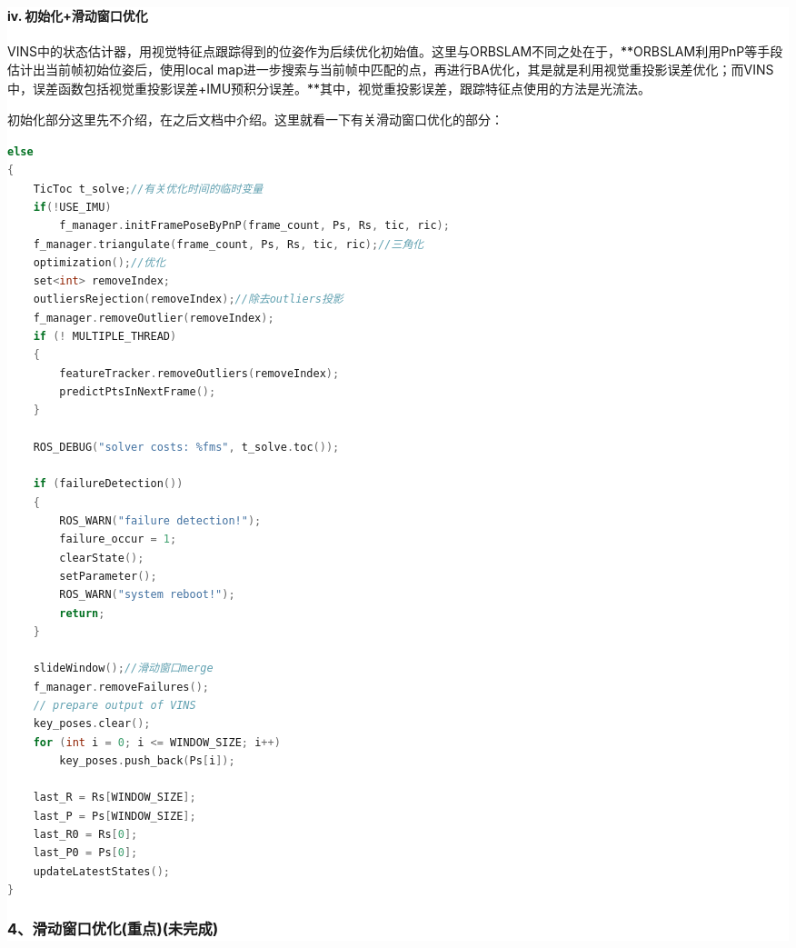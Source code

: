 #### iv. 初始化+滑动窗口优化

​	VINS中的状态估计器，用视觉特征点跟踪得到的位姿作为后续优化初始值。这里与ORBSLAM不同之处在于，**ORBSLAM利用PnP等手段估计出当前帧初始位姿后，使用local map进一步搜索与当前帧中匹配的点，再进行BA优化，其是就是利用视觉重投影误差优化；而VINS中，误差函数包括视觉重投影误差+IMU预积分误差。**其中，视觉重投影误差，跟踪特征点使用的方法是光流法。

初始化部分这里先不介绍，在之后文档中介绍。这里就看一下有关滑动窗口优化的部分：

```c++
else
{
    TicToc t_solve;//有关优化时间的临时变量
    if(!USE_IMU)
        f_manager.initFramePoseByPnP(frame_count, Ps, Rs, tic, ric);
    f_manager.triangulate(frame_count, Ps, Rs, tic, ric);//三角化
    optimization();//优化
    set<int> removeIndex;
    outliersRejection(removeIndex);//除去outliers投影
    f_manager.removeOutlier(removeIndex);
    if (! MULTIPLE_THREAD)
    {
        featureTracker.removeOutliers(removeIndex);
        predictPtsInNextFrame();
    }

    ROS_DEBUG("solver costs: %fms", t_solve.toc());

    if (failureDetection())
    {
        ROS_WARN("failure detection!");
        failure_occur = 1;
        clearState();
        setParameter();
        ROS_WARN("system reboot!");
        return;
    }

    slideWindow();//滑动窗口merge
    f_manager.removeFailures();
    // prepare output of VINS
    key_poses.clear();
    for (int i = 0; i <= WINDOW_SIZE; i++)
        key_poses.push_back(Ps[i]);

    last_R = Rs[WINDOW_SIZE];
    last_P = Ps[WINDOW_SIZE];
    last_R0 = Rs[0];
    last_P0 = Ps[0];
    updateLatestStates();
}  
```

### 4、滑动窗口优化(重点)(未完成)
